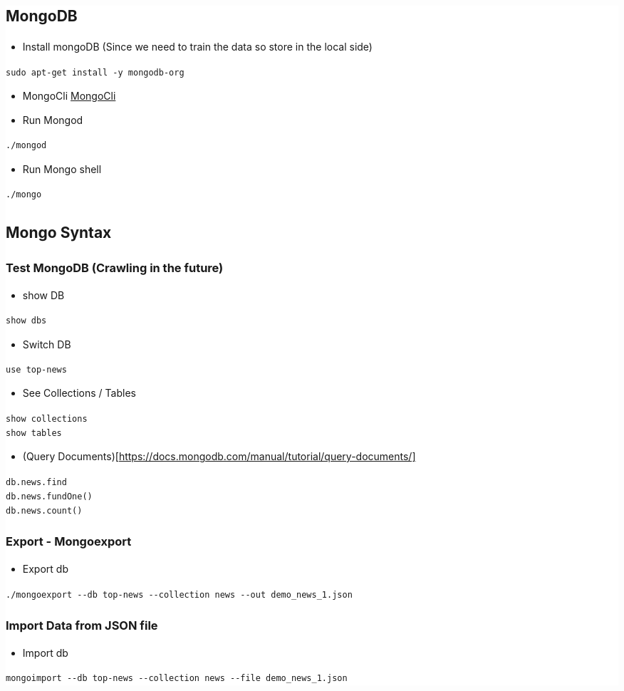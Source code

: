 
## MongoDB
- Install mongoDB (Since we need to train the data so store in the local side)
```
sudo apt-get install -y mongodb-org
```
- MongoCli
[MongoCli](https://docs.mongodb.com/getting-started/shell/client/)

- Run Mongod
```
./mongod
```
- Run Mongo shell
```
./mongo
```


## Mongo Syntax
### Test MongoDB (Crawling in the future)
- show DB
```
show dbs
```
- Switch DB
```
use top-news
```
- See Collections / Tables
```
show collections
show tables
```

- (Query Documents)[https://docs.mongodb.com/manual/tutorial/query-documents/]

```
db.news.find
db.news.fundOne()
db.news.count()
```
### Export - Mongoexport
- Export db
```
./mongoexport --db top-news --collection news --out demo_news_1.json
```

### Import Data from JSON file
- Import db
```
mongoimport --db top-news --collection news --file demo_news_1.json
```
